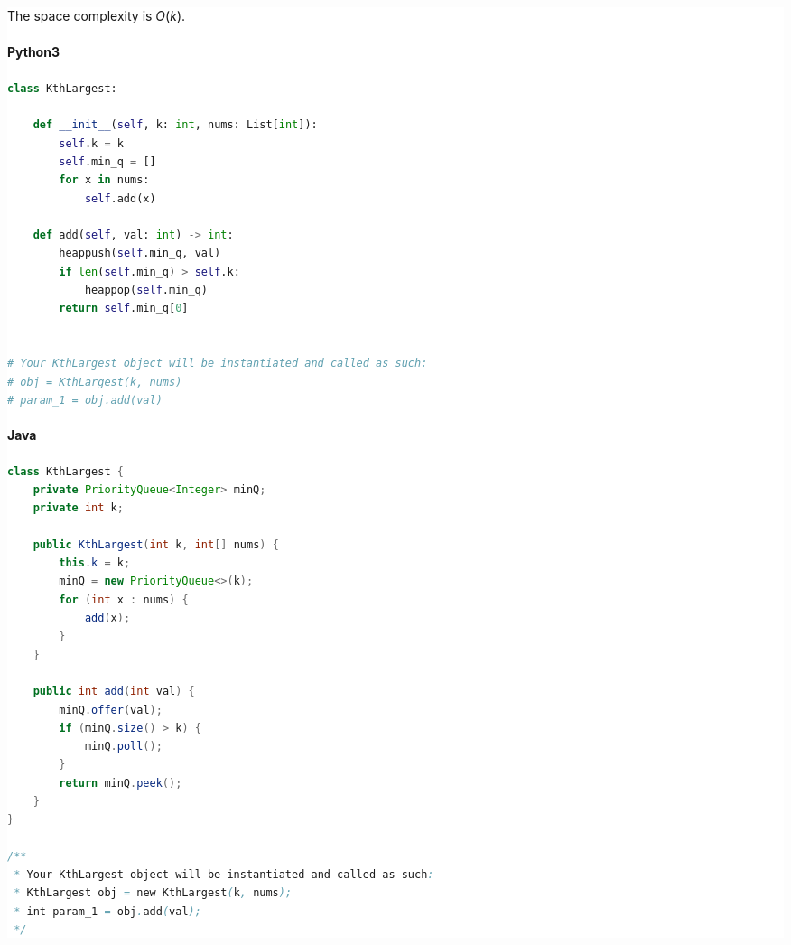 The space complexity is $O(k)$.



#### Python3

```python
class KthLargest:

    def __init__(self, k: int, nums: List[int]):
        self.k = k
        self.min_q = []
        for x in nums:
            self.add(x)

    def add(self, val: int) -> int:
        heappush(self.min_q, val)
        if len(self.min_q) > self.k:
            heappop(self.min_q)
        return self.min_q[0]


# Your KthLargest object will be instantiated and called as such:
# obj = KthLargest(k, nums)
# param_1 = obj.add(val)
```

#### Java

```java
class KthLargest {
    private PriorityQueue<Integer> minQ;
    private int k;

    public KthLargest(int k, int[] nums) {
        this.k = k;
        minQ = new PriorityQueue<>(k);
        for (int x : nums) {
            add(x);
        }
    }

    public int add(int val) {
        minQ.offer(val);
        if (minQ.size() > k) {
            minQ.poll();
        }
        return minQ.peek();
    }
}

/**
 * Your KthLargest object will be instantiated and called as such:
 * KthLargest obj = new KthLargest(k, nums);
 * int param_1 = obj.add(val);
 */
```
